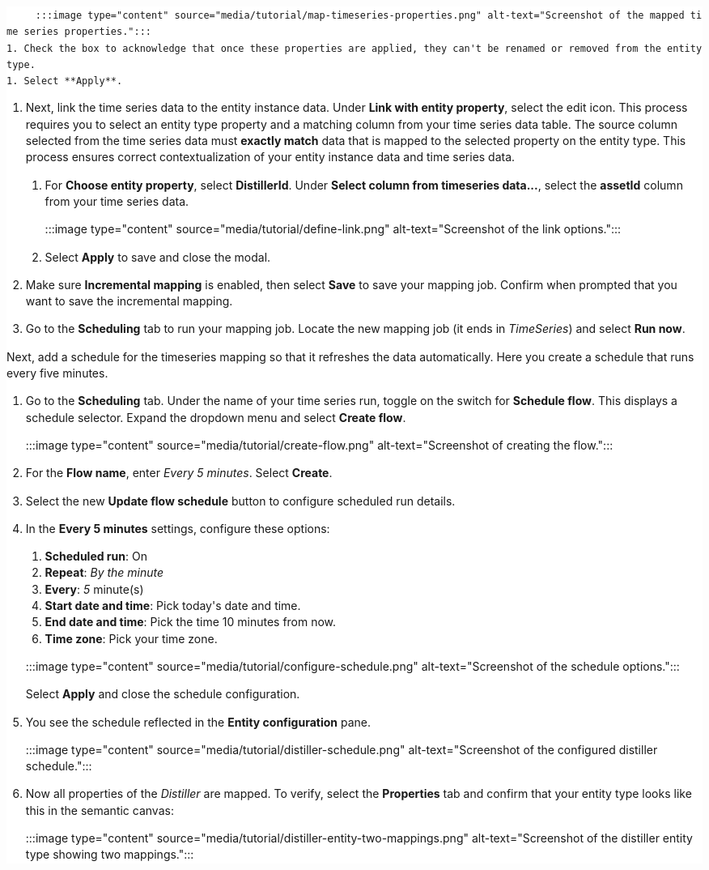          :::image type="content" source="media/tutorial/map-timeseries-properties.png" alt-text="Screenshot of the mapped time series properties.":::
    1. Check the box to acknowledge that once these properties are applied, they can't be renamed or removed from the entity type.
    1. Select **Apply**.

1. Next, link the time series data to the entity instance data. Under **Link with entity property**, select the edit icon. This process requires you to select an entity type property and a matching column from your time series data table. The source column selected from the time series data must **exactly match** data that is mapped to the selected property on the entity type. This process ensures correct contextualization of your entity instance data and time series data. 
    1. For **Choose entity property**, select **DistillerId**. Under **Select column from timeseries data...**, select the **assetId** column from your time series data.

         :::image type="content" source="media/tutorial/define-link.png" alt-text="Screenshot of the link options.":::
    1. Select **Apply** to save and close the modal.

1. Make sure **Incremental mapping** is enabled, then select **Save** to save your mapping job. Confirm when prompted that you want to save the incremental mapping.
1. Go to the **Scheduling** tab to run your mapping job. Locate the new mapping job (it ends in *TimeSeries*) and select **Run now**.

Next, add a schedule for the timeseries mapping so that it refreshes the data automatically. Here you create a schedule that runs every five minutes.
1. Go to the **Scheduling** tab. Under the name of your time series run, toggle on the switch for **Schedule flow**. This displays a schedule selector. Expand the dropdown menu and select **Create flow**.

    :::image type="content" source="media/tutorial/create-flow.png" alt-text="Screenshot of creating the flow.":::
1. For the **Flow name**, enter *Every 5 minutes*. Select **Create**.
1. Select the new **Update flow schedule** button to configure scheduled run details.
1. In the **Every 5 minutes** settings, configure these options:
    1. **Scheduled run**: On
    1. **Repeat**: *By the minute*
    1. **Every**: *5* minute(s)
    1. **Start date and time**: Pick today's date and time.
    1. **End date and time**: Pick the time 10 minutes from now.
    1. **Time zone**: Pick your time zone.
    
    :::image type="content" source="media/tutorial/configure-schedule.png" alt-text="Screenshot of the schedule options.":::

    Select **Apply** and close the schedule configuration.

1. You see the schedule reflected in the **Entity configuration** pane.

    :::image type="content" source="media/tutorial/distiller-schedule.png" alt-text="Screenshot of the configured distiller schedule.":::

1. Now all properties of the *Distiller* are mapped. To verify, select the **Properties** tab and confirm that your entity type looks like this in the semantic canvas:

    :::image type="content" source="media/tutorial/distiller-entity-two-mappings.png" alt-text="Screenshot of the distiller entity type showing two mappings.":::
